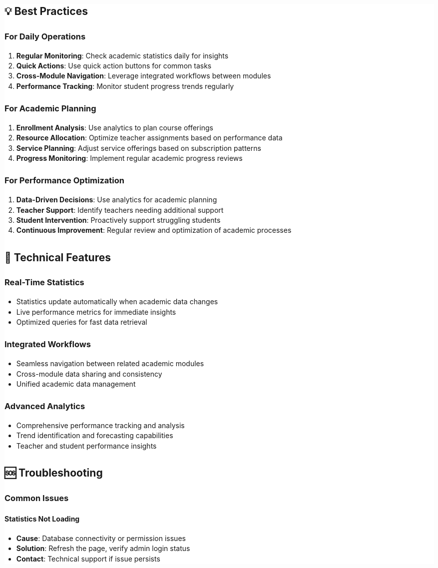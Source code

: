 ## 💡 Best Practices

### **For Daily Operations**

1. **Regular Monitoring**: Check academic statistics daily for insights
2. **Quick Actions**: Use quick action buttons for common tasks
3. **Cross-Module Navigation**: Leverage integrated workflows between modules
4. **Performance Tracking**: Monitor student progress trends regularly

### **For Academic Planning**

1. **Enrollment Analysis**: Use analytics to plan course offerings
2. **Resource Allocation**: Optimize teacher assignments based on performance data
3. **Service Planning**: Adjust service offerings based on subscription patterns
4. **Progress Monitoring**: Implement regular academic progress reviews

### **For Performance Optimization**

1. **Data-Driven Decisions**: Use analytics for academic planning
2. **Teacher Support**: Identify teachers needing additional support
3. **Student Intervention**: Proactively support struggling students
4. **Continuous Improvement**: Regular review and optimization of academic processes

## 🔧 Technical Features

### **Real-Time Statistics**

- Statistics update automatically when academic data changes
- Live performance metrics for immediate insights
- Optimized queries for fast data retrieval

### **Integrated Workflows**

- Seamless navigation between related academic modules
- Cross-module data sharing and consistency
- Unified academic data management

### **Advanced Analytics**

- Comprehensive performance tracking and analysis
- Trend identification and forecasting capabilities
- Teacher and student performance insights

## 🆘 Troubleshooting

### **Common Issues**

#### **Statistics Not Loading**

- **Cause**: Database connectivity or permission issues
- **Solution**: Refresh the page, verify admin login status
- **Contact**: Technical support if issue persists
